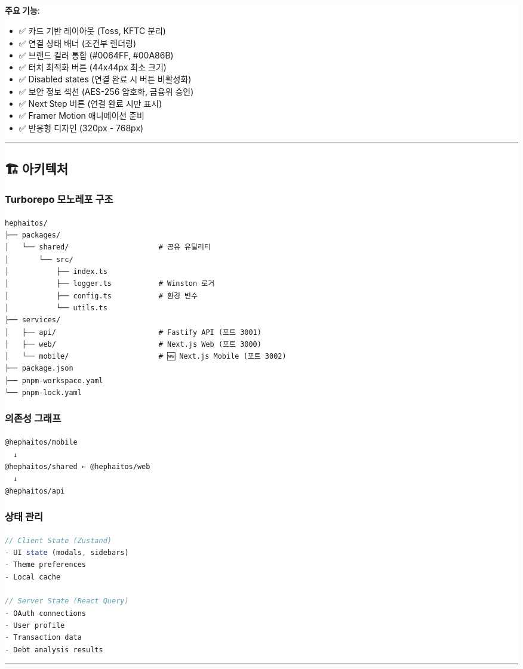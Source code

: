 **주요 기능**:
- ✅ 카드 기반 레이아웃 (Toss, KFTC 분리)
- ✅ 연결 상태 배너 (조건부 렌더링)
- ✅ 브랜드 컬러 통합 (#0064FF, #00A86B)
- ✅ 터치 최적화 버튼 (44x44px 최소 크기)
- ✅ Disabled states (연결 완료 시 버튼 비활성화)
- ✅ 보안 정보 섹션 (AES-256 암호화, 금융위 승인)
- ✅ Next Step 버튼 (연결 완료 시만 표시)
- ✅ Framer Motion 애니메이션 준비
- ✅ 반응형 디자인 (320px - 768px)

---

## 🏗️ 아키텍처

### Turborepo 모노레포 구조
```
hephaitos/
├── packages/
│   └── shared/                     # 공유 유틸리티
│       └── src/
│           ├── index.ts
│           ├── logger.ts           # Winston 로거
│           ├── config.ts           # 환경 변수
│           └── utils.ts
├── services/
│   ├── api/                        # Fastify API (포트 3001)
│   ├── web/                        # Next.js Web (포트 3000)
│   └── mobile/                     # 🆕 Next.js Mobile (포트 3002)
├── package.json
├── pnpm-workspace.yaml
└── pnpm-lock.yaml
```

### 의존성 그래프
```
@hephaitos/mobile
  ↓
@hephaitos/shared ← @hephaitos/web
  ↓
@hephaitos/api
```

### 상태 관리
```typescript
// Client State (Zustand)
- UI state (modals, sidebars)
- Theme preferences
- Local cache

// Server State (React Query)
- OAuth connections
- User profile
- Transaction data
- Debt analysis results
```

---